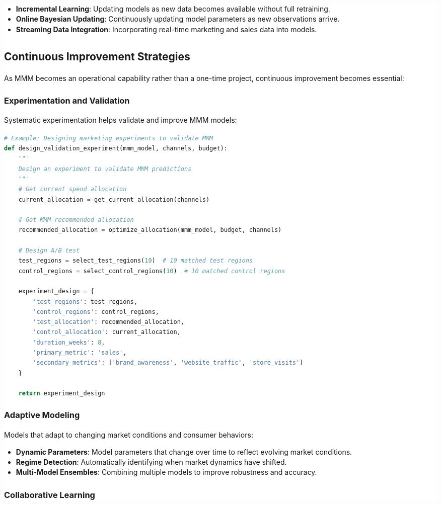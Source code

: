 - **Incremental Learning**: Updating models as new data becomes available without full retraining.
- **Online Bayesian Updating**: Continuously updating model parameters as new observations arrive.
- **Streaming Data Integration**: Incorporating real-time marketing and sales data into models.

## Continuous Improvement Strategies

As MMM becomes an operational capability rather than a one-time project, continuous improvement becomes essential:

### Experimentation and Validation

Systematic experimentation helps validate and improve MMM models:

```python
# Example: Designing marketing experiments to validate MMM
def design_validation_experiment(mmm_model, channels, budget):
    """
    Design an experiment to validate MMM predictions
    """
    # Get current spend allocation
    current_allocation = get_current_allocation(channels)
    
    # Get MMM-recommended allocation
    recommended_allocation = optimize_allocation(mmm_model, budget, channels)
    
    # Design A/B test
    test_regions = select_test_regions(10)  # 10 matched test regions
    control_regions = select_control_regions(10)  # 10 matched control regions
    
    experiment_design = {
        'test_regions': test_regions,
        'control_regions': control_regions,
        'test_allocation': recommended_allocation,
        'control_allocation': current_allocation,
        'duration_weeks': 8,
        'primary_metric': 'sales',
        'secondary_metrics': ['brand_awareness', 'website_traffic', 'store_visits']
    }
    
    return experiment_design
```

### Adaptive Modeling

Models that adapt to changing market conditions and consumer behaviors:

- **Dynamic Parameters**: Model parameters that change over time to reflect evolving market conditions.
- **Regime Detection**: Automatically identifying when market dynamics have shifted.
- **Multi-Model Ensembles**: Combining multiple models to improve robustness and accuracy.

### Collaborative Learning
